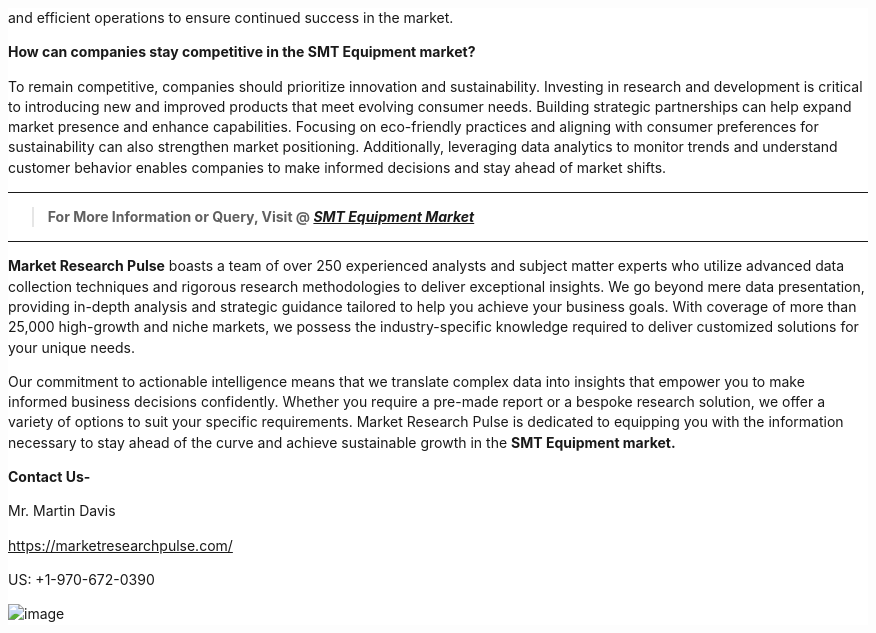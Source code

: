 and efficient operations to ensure continued success in the market.</p><p><strong>How can companies stay competitive in the SMT Equipment market?</strong></p><p>To remain competitive, companies should prioritize innovation and sustainability. Investing in research and development is critical to introducing new and improved products that meet evolving consumer needs. Building strategic partnerships can help expand market presence and enhance capabilities. Focusing on eco-friendly practices and aligning with consumer preferences for sustainability can also strengthen market positioning. Additionally, leveraging data analytics to monitor trends and understand customer behavior enables companies to make informed decisions and stay ahead of market shifts.</p><hr /><blockquote><p><strong>For More Information or Query, Visit @&nbsp;<em><a href="https://marketresearchpulse.com/report/40421/smt-equipment-market?utm_source=Linkedin&utm_medium=0111">SMT Equipment Market</a></em></strong></p></blockquote><hr /><p><strong>Market Research Pulse</strong> boasts a team of over 250 experienced analysts and subject matter experts who utilize advanced data collection techniques and rigorous research methodologies to deliver exceptional insights. We go beyond mere data presentation, providing in-depth analysis and strategic guidance tailored to help you achieve your business goals. With coverage of more than 25,000 high-growth and niche markets, we possess the industry-specific knowledge required to deliver customized solutions for your unique needs.</p><p>Our commitment to actionable intelligence means that we translate complex data into insights that empower you to make informed business decisions confidently. Whether you require a pre-made report or a bespoke research solution, we offer a variety of options to suit your specific requirements. Market Research Pulse is dedicated to equipping you with the information necessary to stay ahead of the curve and achieve sustainable growth in the <strong>SMT Equipment market.</strong></p><p><strong>Contact Us-</strong></p><p>Mr. Martin Davis</p><p>https://marketresearchpulse.com/</p><p>US: +1-970-672-0390</p>
![image](https://github.com/user-attachments/assets/d792421c-6f38-4962-be43-0f3a0b31bc8e)
